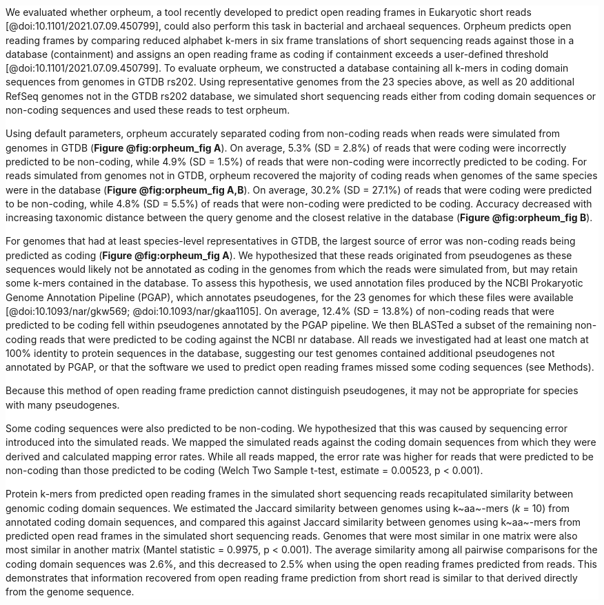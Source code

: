 We evaluated whether orpheum, a tool recently developed to predict open reading frames in Eukaryotic short reads [@doi:10.1101/2021.07.09.450799], could also perform this task in bacterial and archaeal sequences.
Orpheum predicts open reading frames by comparing reduced alphabet k-mers in six frame translations of short sequencing reads against those in a database (containment) and assigns an open reading frame as coding if containment exceeds a user-defined threshold [@doi:10.1101/2021.07.09.450799].
To evaluate orpheum, we constructed a database containing all k-mers in coding domain sequences from genomes in GTDB rs202.
Using representative genomes from the 23 species above, as well as 20 additional RefSeq genomes not in the GTDB rs202 database, we simulated short sequencing reads either from coding domain sequences or non-coding sequences and used these reads to test orpheum.

Using default parameters, orpheum accurately separated coding from non-coding reads when reads were simulated from genomes in GTDB (**Figure @fig:orpheum_fig A**).
On average, 5.3% (SD = 2.8%) of reads that were coding were incorrectly predicted to be non-coding, while 4.9% (SD = 1.5%) of reads that were non-coding were incorrectly predicted to be coding.
For reads simulated from genomes not in GTDB, orpheum recovered the majority of coding reads when genomes of the same species were in the database (**Figure @fig:orpheum_fig A,B**).
On average, 30.2% (SD = 27.1%) of reads that were coding were predicted to be non-coding, while 4.8% (SD = 5.5%) of reads that were non-coding were predicted to be coding.
Accuracy decreased with increasing taxonomic distance between the query genome and the closest relative in the database (**Figure @fig:orpheum_fig B**).

For genomes that had at least species-level representatives in GTDB, the largest source of error was non-coding reads being predicted as coding (**Figure @fig:orpheum_fig A**).
We hypothesized that these reads originated from pseudogenes as these sequences would likely not be annotated as coding in the genomes from which the reads were simulated from, but may retain some k-mers contained in the database.
To assess this hypothesis, we used annotation files produced by the NCBI Prokaryotic Genome Annotation Pipeline (PGAP), which annotates pseudogenes, for the 23 genomes for which these files were available [@doi:10.1093/nar/gkw569; @doi:10.1093/nar/gkaa1105].
On average, 12.4% (SD = 13.8%) of non-coding reads that were predicted to be coding fell within pseudogenes annotated by the PGAP pipeline.
We then BLASTed a subset of the remaining non-coding reads that were predicted to be coding against the NCBI nr database.
All reads we investigated had at least one match at 100% identity to protein sequences in the database, suggesting our test genomes contained additional pseudogenes not annotated by PGAP, or that the software we used to predict open reading frames missed some coding sequences (see Methods).

Because this method of open reading frame prediction cannot distinguish pseudogenes, it may not be appropriate for species with many pseudogenes.

Some coding sequences were also predicted to be non-coding. 
We hypothesized that this was caused by sequencing error introduced into the simulated reads.
We mapped the simulated reads against the coding domain sequences from which they were derived and calculated mapping error rates. 
While all reads mapped, the error rate was higher for reads that were predicted to be non-coding than those predicted to be coding (Welch Two Sample t-test, estimate = 0.00523, p < 0.001).

Protein k-mers from predicted open reading frames in the simulated short sequencing reads recapitulated similarity between genomic coding domain sequences.
We estimated the Jaccard similarity between genomes using k~aa~-mers (*k* = 10) from annotated coding domain sequences, and compared this against Jaccard similarity between genomes using k~aa~-mers from predicted open read frames in the simulated short sequencing reads.
Genomes that were most similar in one matrix were also most similar in another matrix (Mantel statistic = 0.9975, p < 0.001). 
The average similarity among all pairwise comparisons for the coding domain sequences was 2.6%, and this decreased to 2.5% when using the open reading frames predicted from reads.
This demonstrates that information recovered from open reading frame prediction from short read is similar to that derived directly from the genome sequence.
